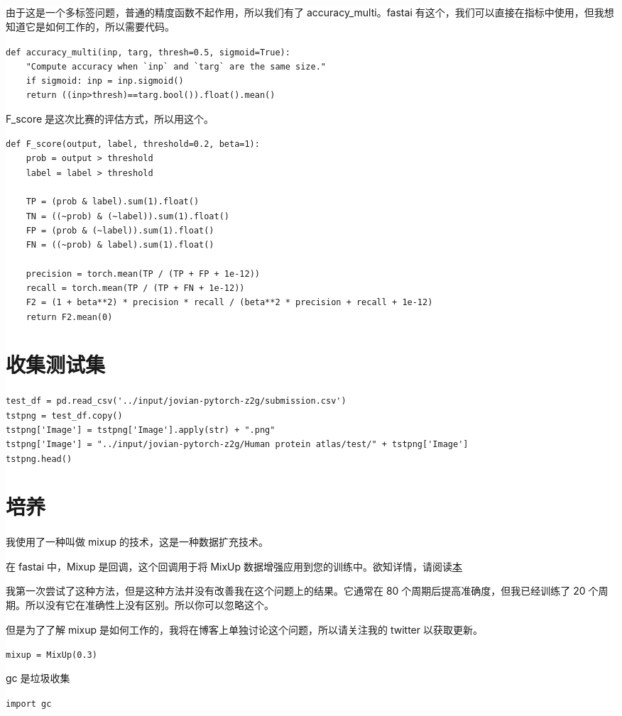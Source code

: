 由于这是一个多标签问题，普通的精度函数不起作用，所以我们有了 accuracy_multi。fastai 有这个，我们可以直接在指标中使用，但我想知道它是如何工作的，所以需要代码。

```
def accuracy_multi(inp, targ, thresh=0.5, sigmoid=True):
    "Compute accuracy when `inp` and `targ` are the same size."
    if sigmoid: inp = inp.sigmoid()
    return ((inp>thresh)==targ.bool()).float().mean()
```

F_score 是这次比赛的评估方式，所以用这个。

```
def F_score(output, label, threshold=0.2, beta=1):
    prob = output > threshold
    label = label > threshold

    TP = (prob & label).sum(1).float()
    TN = ((~prob) & (~label)).sum(1).float()
    FP = (prob & (~label)).sum(1).float()
    FN = ((~prob) & label).sum(1).float()

    precision = torch.mean(TP / (TP + FP + 1e-12))
    recall = torch.mean(TP / (TP + FN + 1e-12))
    F2 = (1 + beta**2) * precision * recall / (beta**2 * precision + recall + 1e-12)
    return F2.mean(0)
```

# 收集测试集

```
test_df = pd.read_csv('../input/jovian-pytorch-z2g/submission.csv')
tstpng = test_df.copy()
tstpng['Image'] = tstpng['Image'].apply(str) + ".png"
tstpng['Image'] = "../input/jovian-pytorch-z2g/Human protein atlas/test/" + tstpng['Image']
tstpng.head()
```

# 培养

我使用了一种叫做 mixup 的技术，这是一种数据扩充技术。

在 fastai 中，Mixup 是回调，这个回调用于将 MixUp 数据增强应用到您的训练中。欲知详情，请阅读[本](http://dev.fast.ai/callback.mixup)

我第一次尝试了这种方法，但是这种方法并没有改善我在这个问题上的结果。它通常在 80 个周期后提高准确度，但我已经训练了 20 个周期。所以没有它在准确性上没有区别。所以你可以忽略这个。

但是为了了解 mixup 是如何工作的，我将在博客上单独讨论这个问题，所以请关注我的 twitter 以获取更新。

```
mixup = MixUp(0.3)
```

gc 是垃圾收集

```
import gc
```
